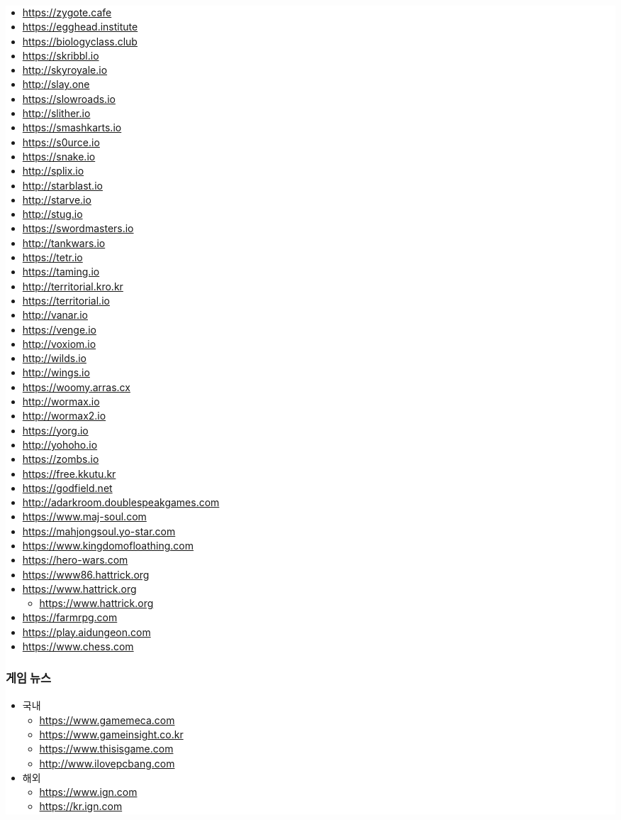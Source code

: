 - https://zygote.cafe
- https://egghead.institute
- https://biologyclass.club
- https://skribbl.io
- http://skyroyale.io
- http://slay.one
- https://slowroads.io
- http://slither.io
- https://smashkarts.io
- https://s0urce.io
- https://snake.io
- http://splix.io
- http://starblast.io
- http://starve.io
- http://stug.io
- https://swordmasters.io
- http://tankwars.io
- https://tetr.io
- https://taming.io
- http://territorial.kro.kr
- https://territorial.io
- http://vanar.io
- https://venge.io
- http://voxiom.io
- http://wilds.io
- http://wings.io
- https://woomy.arras.cx
- http://wormax.io
- http://wormax2.io
- https://yorg.io
- http://yohoho.io
- https://zombs.io
- https://free.kkutu.kr
- https://godfield.net
- http://adarkroom.doublespeakgames.com
- https://www.maj-soul.com
- https://mahjongsoul.yo-star.com
- https://www.kingdomofloathing.com
- https://hero-wars.com
- https://www86.hattrick.org
- https://www.hattrick.org
    - https://www.hattrick.org
- https://farmrpg.com
- https://play.aidungeon.com
- https://www.chess.com


### 게임 뉴스
- 국내
    - https://www.gamemeca.com
    - https://www.gameinsight.co.kr
    - https://www.thisisgame.com
    - http://www.ilovepcbang.com
- 해외
    - https://www.ign.com
    - https://kr.ign.com
